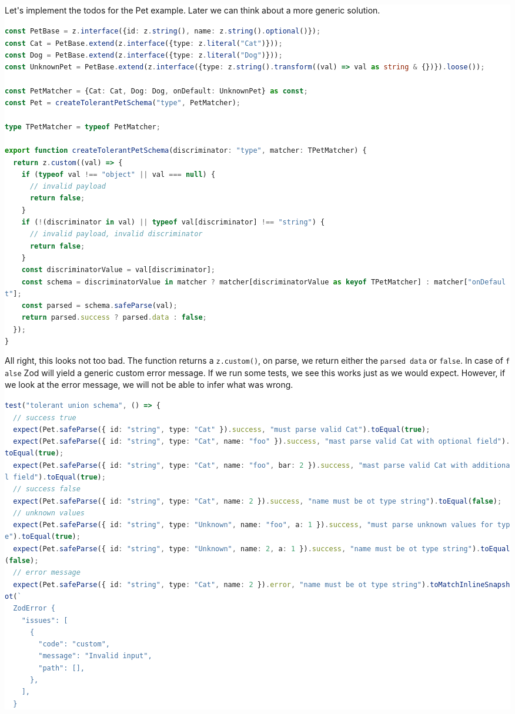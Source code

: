 Let's implement the todos for the Pet example. Later we can think about a more generic solution. 
```typescript
const PetBase = z.interface({id: z.string(), name: z.string().optional()});
const Cat = PetBase.extend(z.interface({type: z.literal("Cat")}));
const Dog = PetBase.extend(z.interface({type: z.literal("Dog")}));
const UnknownPet = PetBase.extend(z.interface({type: z.string().transform((val) => val as string & {})}).loose());

const PetMatcher = {Cat: Cat, Dog: Dog, onDefault: UnknownPet} as const;
const Pet = createTolerantPetSchema("type", PetMatcher);

type TPetMatcher = typeof PetMatcher;

export function createTolerantPetSchema(discriminator: "type", matcher: TPetMatcher) {
  return z.custom((val) => {
    if (typeof val !== "object" || val === null) {
      // invalid payload
      return false;
    }
    if (!(discriminator in val) || typeof val[discriminator] !== "string") {
      // invalid payload, invalid discriminator
      return false;
    }
    const discriminatorValue = val[discriminator];
    const schema = discriminatorValue in matcher ? matcher[discriminatorValue as keyof TPetMatcher] : matcher["onDefault"];
    const parsed = schema.safeParse(val);
    return parsed.success ? parsed.data : false;
  });
}
```

All right, this looks not too bad. The function returns a `z.custom()`, on parse, we return either the `parsed data` or `false`. In case of `false` Zod will yield a generic custom error message.
If we run some tests, we see this works just as we would expect. However, if we look at the error message, we will not be able to infer what was wrong.
```typescript
test("tolerant union schema", () => {
  // success true
  expect(Pet.safeParse({ id: "string", type: "Cat" }).success, "must parse valid Cat").toEqual(true);
  expect(Pet.safeParse({ id: "string", type: "Cat", name: "foo" }).success, "mast parse valid Cat with optional field").toEqual(true);
  expect(Pet.safeParse({ id: "string", type: "Cat", name: "foo", bar: 2 }).success, "mast parse valid Cat with additional field").toEqual(true);
  // success false
  expect(Pet.safeParse({ id: "string", type: "Cat", name: 2 }).success, "name must be ot type string").toEqual(false);
  // unknown values
  expect(Pet.safeParse({ id: "string", type: "Unknown", name: "foo", a: 1 }).success, "must parse unknown values for type").toEqual(true);
  expect(Pet.safeParse({ id: "string", type: "Unknown", name: 2, a: 1 }).success, "name must be ot type string").toEqual(false);
  // error message
  expect(Pet.safeParse({ id: "string", type: "Cat", name: 2 }).error, "name must be ot type string").toMatchInlineSnapshot(`
  ZodError {
    "issues": [
      {
        "code": "custom",
        "message": "Invalid input",
        "path": [],
      },
    ],
  }
```